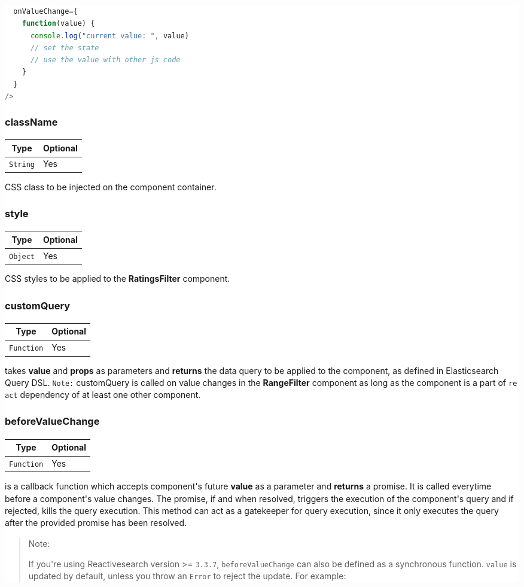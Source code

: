 ```js
  onValueChange={
    function(value) {
      console.log("current value: ", value)
      // set the state
      // use the value with other js code
    }
  }
/>
```

### className

| Type | Optional |
|------|----------|
|  `String` |   Yes   |

CSS class to be injected on the component container.
### style

| Type | Optional |
|------|----------|
|  `Object` |   Yes   |

CSS styles to be applied to the **RatingsFilter** component.
### customQuery

| Type | Optional |
|------|----------|
|  `Function` |   Yes   |

takes **value** and **props** as parameters and **returns** the data query to be applied to the component, as defined in Elasticsearch Query DSL.
`Note:` customQuery is called on value changes in the **RangeFilter** component as long as the component is a part of `react` dependency of at least one other component.
### beforeValueChange

| Type | Optional |
|------|----------|
|  `Function` |   Yes   |

is a callback function which accepts component's future **value** as a parameter and **returns** a promise. It is called everytime before a component's value changes. The promise, if and when resolved, triggers the execution of the component's query and if rejected, kills the query execution. This method can act as a gatekeeper for query execution, since it only executes the query after the provided promise has been resolved.

> Note:
>
> If you're using Reactivesearch version >= `3.3.7`, `beforeValueChange` can also be defined as a synchronous function. `value` is updated by default, unless you throw an `Error` to reject the update. For example:
